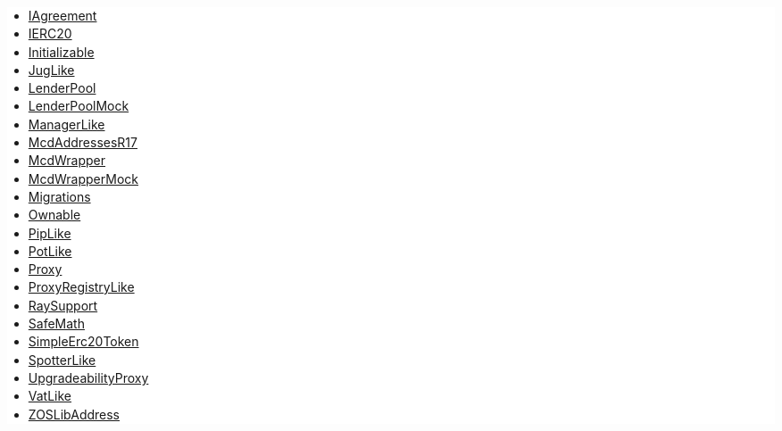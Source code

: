 * [IAgreement](IAgreement.md)
* [IERC20](IERC20.md)
* [Initializable](Initializable.md)
* [JugLike](JugLike.md)
* [LenderPool](LenderPool.md)
* [LenderPoolMock](LenderPoolMock.md)
* [ManagerLike](ManagerLike.md)
* [McdAddressesR17](McdAddressesR17.md)
* [McdWrapper](McdWrapper.md)
* [McdWrapperMock](McdWrapperMock.md)
* [Migrations](Migrations.md)
* [Ownable](Ownable.md)
* [PipLike](PipLike.md)
* [PotLike](PotLike.md)
* [Proxy](Proxy.md)
* [ProxyRegistryLike](ProxyRegistryLike.md)
* [RaySupport](RaySupport.md)
* [SafeMath](SafeMath.md)
* [SimpleErc20Token](SimpleErc20Token.md)
* [SpotterLike](SpotterLike.md)
* [UpgradeabilityProxy](UpgradeabilityProxy.md)
* [VatLike](VatLike.md)
* [ZOSLibAddress](ZOSLibAddress.md)
